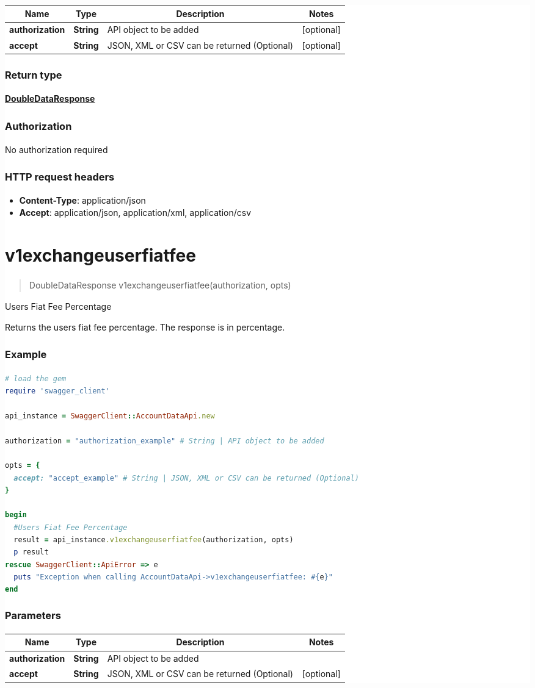 Name | Type | Description  | Notes
------------- | ------------- | ------------- | -------------
 **authorization** | **String**| API object to be added | [optional] 
 **accept** | **String**| JSON, XML or CSV can be returned (Optional) | [optional] 

### Return type

[**DoubleDataResponse**](DoubleDataResponse.md)

### Authorization

No authorization required

### HTTP request headers

 - **Content-Type**: application/json
 - **Accept**: application/json, application/xml, application/csv



# **v1exchangeuserfiatfee**
> DoubleDataResponse v1exchangeuserfiatfee(authorization, opts)

Users Fiat Fee Percentage

Returns the users fiat fee percentage. The response is in percentage.

### Example
```ruby
# load the gem
require 'swagger_client'

api_instance = SwaggerClient::AccountDataApi.new

authorization = "authorization_example" # String | API object to be added

opts = { 
  accept: "accept_example" # String | JSON, XML or CSV can be returned (Optional)
}

begin
  #Users Fiat Fee Percentage
  result = api_instance.v1exchangeuserfiatfee(authorization, opts)
  p result
rescue SwaggerClient::ApiError => e
  puts "Exception when calling AccountDataApi->v1exchangeuserfiatfee: #{e}"
end
```

### Parameters

Name | Type | Description  | Notes
------------- | ------------- | ------------- | -------------
 **authorization** | **String**| API object to be added | 
 **accept** | **String**| JSON, XML or CSV can be returned (Optional) | [optional] 

